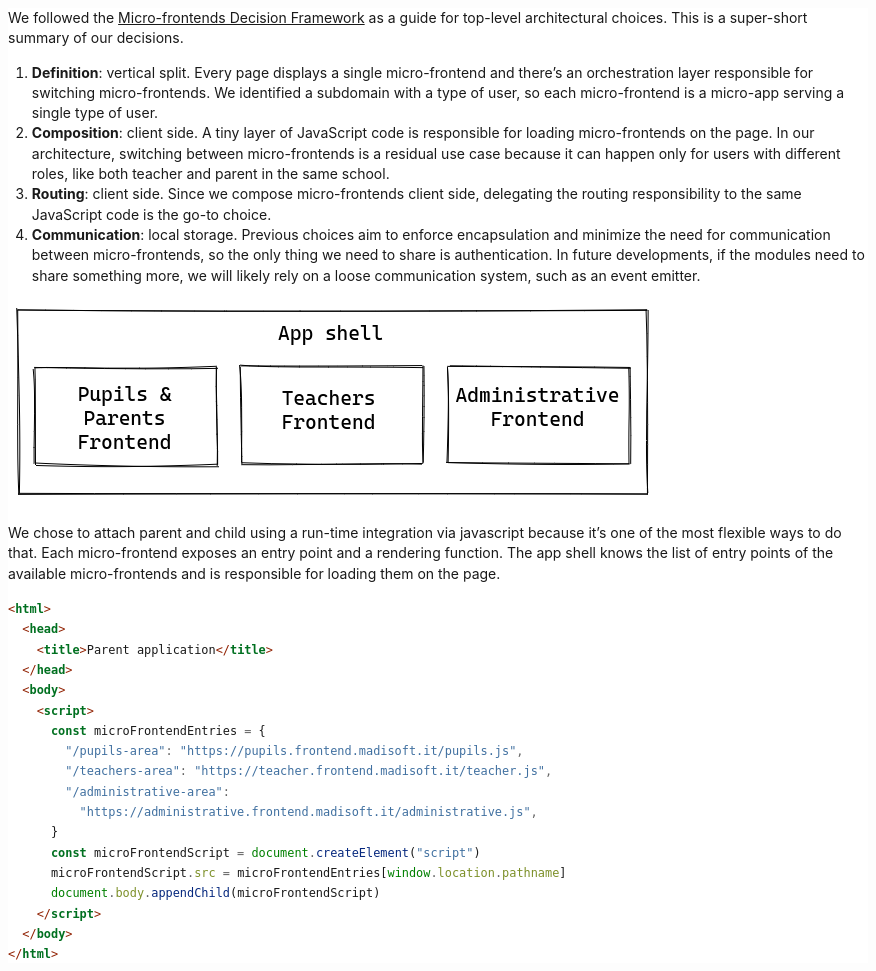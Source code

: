 We followed the [Micro-frontends Decision Framework](https://medium.com/@lucamezzalira/micro-frontends-decisions-framework-ebcd22256513) as a guide for top-level architectural choices. This is a super-short summary of our decisions.

1. **Definition**: vertical split. Every page displays a single micro-frontend and there’s an orchestration layer responsible for switching micro-frontends. We identified a subdomain with a type of user, so each micro-frontend is a micro-app serving a single type of user.
2. **Composition**: client side. A tiny layer of JavaScript code is responsible for loading micro-frontends on the page. In our architecture, switching between micro-frontends is a residual use case because it can happen only for users with different roles, like both teacher and parent in the same school.
3. **Routing**: client side. Since we compose micro-frontends client side, delegating the routing responsibility to the same JavaScript code is the go-to choice.
4. **Communication**: local storage. Previous choices aim to enforce encapsulation and minimize the need for communication between micro-frontends, so the only thing we need to share is authentication. In future developments, if the modules need to share something more, we will likely rely on a loose communication system, such as an event emitter.

![nuvola-microfrontends](nuvola-microfrontends.png)

We chose to attach parent and child using a run-time integration via javascript because it’s one of the most flexible ways to do that. Each micro-frontend exposes an entry point and a rendering function. The app shell knows the list of entry points of the available micro-frontends and is responsible for loading them on the page.

```html
<html>
  <head>
    <title>Parent application</title>
  </head>
  <body>
    <script>
      const microFrontendEntries = {
        "/pupils-area": "https://pupils.frontend.madisoft.it/pupils.js",
        "/teachers-area": "https://teacher.frontend.madisoft.it/teacher.js",
        "/administrative-area":
          "https://administrative.frontend.madisoft.it/administrative.js",
      }
      const microFrontendScript = document.createElement("script")
      microFrontendScript.src = microFrontendEntries[window.location.pathname]
      document.body.appendChild(microFrontendScript)
    </script>
  </body>
</html>
```
